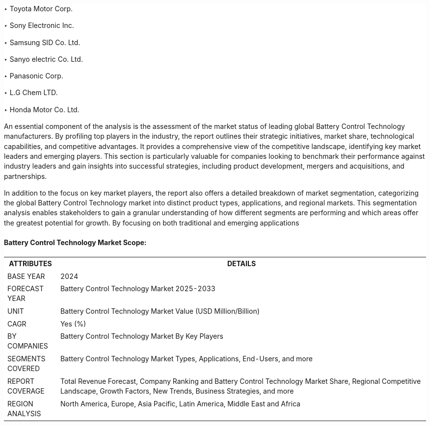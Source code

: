 ‣ Toyota Motor Corp.

‣ Sony Electronic Inc.

‣ Samsung SID Co. Ltd.

‣ Sanyo electric Co. Ltd.

‣ Panasonic Corp.

‣ L.G Chem LTD.

‣ Honda Motor Co. Ltd.

An essential component of the analysis is the assessment of the market status of leading global Battery Control Technology manufacturers. By profiling top players in the industry, the report outlines their strategic initiatives, market share, technological capabilities, and competitive advantages. It provides a comprehensive view of the competitive landscape, identifying key market leaders and emerging players. This section is particularly valuable for companies looking to benchmark their performance against industry leaders and gain insights into successful strategies, including product development, mergers and acquisitions, and partnerships.

In addition to the focus on key market players, the report also offers a detailed breakdown of market segmentation, categorizing the global Battery Control Technology market into distinct product types, applications, and regional markets. This segmentation analysis enables stakeholders to gain a granular understanding of how different segments are performing and which areas offer the greatest potential for growth. By focusing on both traditional and emerging applications

<h4>Battery Control Technology Market Scope:</h4>
<table>
<tr>
<th>ATTRIBUTES</th>
<th>DETAILS</th>
</tr>
<tr>
<td>BASE YEAR</td>
<td>2024</td>
</tr>
<tr>
<td>FORECAST YEAR</td>
<td>Battery Control Technology Market 2025-2033</td>
</tr>
<tr>
<td>UNIT</td>
<td>Battery Control Technology Market Value (USD Million/Billion)</td>
<tr>
<td>CAGR</td>
<td>Yes (%)</td>
</tr>
</tr>
<tr>
<td>BY COMPANIES</td>
<td>Battery Control Technology Market By Key Players</td>
</tr>
<tr>
<td>SEGMENTS COVERED</td>
<td>Battery Control Technology Market Types, Applications, End-Users, and more</td>
</tr>
<tr>
<td>REPORT COVERAGE</td>
<td>Total Revenue Forecast, Company Ranking and Battery Control Technology Market Share, Regional Competitive Landscape, Growth Factors, New Trends, Business Strategies, and more</td>
</tr>
<tr>
<td>REGION ANALYSIS</td>
<td>North America, Europe, Asia Pacific, Latin America, Middle East and Africa</td>
</tr>
</table>